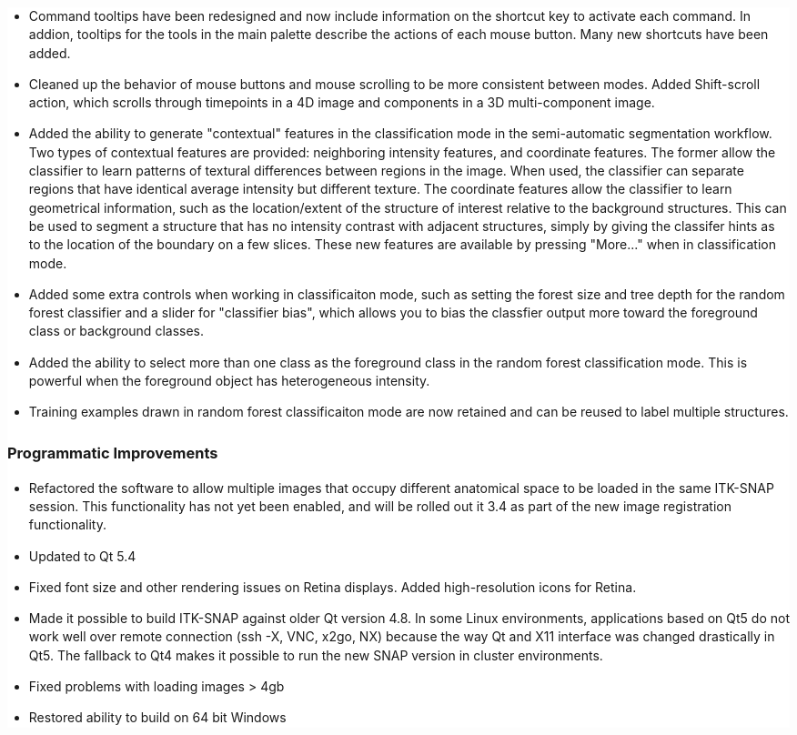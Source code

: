  -  Command tooltips have been redesigned and now include information on the
    shortcut key to activate each command. In addion, tooltips for the tools in
    the main palette describe the actions of each mouse button. Many new shortcuts
    have been added.

 -  Cleaned up the behavior of mouse buttons and mouse scrolling to be more
    consistent between modes. Added Shift-scroll action, which scrolls through
    timepoints in a 4D image and components in a 3D multi-component image.

 -  Added the ability to generate "contextual" features in the classification
    mode in the semi-automatic segmentation workflow. Two types of contextual
    features are provided: neighboring intensity features, and coordinate
    features. The former allow the classifier to learn patterns of textural
    differences between regions in the image. When used, the classifier can
    separate regions that have identical average intensity but different texture.
    The coordinate features allow the classifier to learn geometrical information,
    such as the location/extent of the structure of interest relative to the
    background structures. This can be used to segment a structure that has
    no intensity contrast with adjacent structures, simply by giving the classifer
    hints as to the location of the boundary on a few slices. These new features
    are available by pressing "More..." when in classification mode.

 -  Added some extra controls when working in classificaiton mode, such as
    setting the forest size and tree depth for the random forest classifier
    and a slider for "classifier bias", which allows you to bias the classfier
    output more toward the foreground class or background classes.

 -  Added the ability to select more than one class as the foreground class in
    the random forest classification mode. This is powerful when the foreground
    object has heterogeneous intensity.

 -  Training examples drawn in random forest classificaiton mode are now retained
    and can be reused to label multiple structures.

### Programmatic Improvements

 -  Refactored the software to allow multiple images that occupy different
    anatomical space to be loaded in the same ITK-SNAP session. This
    functionality has not yet been enabled, and will be rolled out it 3.4 as
    part of the new image registration functionality.

 -  Updated to Qt 5.4

 -  Fixed font size and other rendering issues on Retina displays. Added
    high-resolution icons for Retina.

 -  Made it possible to build ITK-SNAP against older Qt version 4.8. In some
    Linux environments, applications based on Qt5 do not work well over remote
    connection (ssh -X, VNC, x2go, NX) because the way Qt and X11 interface was
    changed drastically in Qt5. The fallback to Qt4 makes it possible to run the
    new SNAP version in cluster environments.

 -  Fixed problems with loading images > 4gb

 -  Restored ability to build on 64 bit Windows
